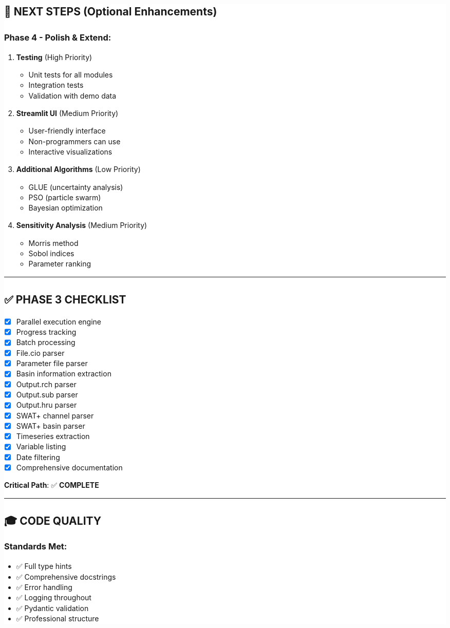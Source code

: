 
## 🎯 NEXT STEPS (Optional Enhancements)

### Phase 4 - Polish & Extend:
1. **Testing** (High Priority)
   - Unit tests for all modules
   - Integration tests
   - Validation with demo data

2. **Streamlit UI** (Medium Priority)
   - User-friendly interface
   - Non-programmers can use
   - Interactive visualizations

3. **Additional Algorithms** (Low Priority)
   - GLUE (uncertainty analysis)
   - PSO (particle swarm)
   - Bayesian optimization

4. **Sensitivity Analysis** (Medium Priority)
   - Morris method
   - Sobol indices
   - Parameter ranking

---

## ✅ PHASE 3 CHECKLIST

- [x] Parallel execution engine
- [x] Progress tracking
- [x] Batch processing
- [x] File.cio parser
- [x] Parameter file parser
- [x] Basin information extraction
- [x] Output.rch parser
- [x] Output.sub parser
- [x] Output.hru parser
- [x] SWAT+ channel parser
- [x] SWAT+ basin parser
- [x] Timeseries extraction
- [x] Variable listing
- [x] Date filtering
- [x] Comprehensive documentation

**Critical Path**: ✅ **COMPLETE**

---

## 🎓 CODE QUALITY

### Standards Met:
- ✅ Full type hints
- ✅ Comprehensive docstrings
- ✅ Error handling
- ✅ Logging throughout
- ✅ Pydantic validation
- ✅ Professional structure

